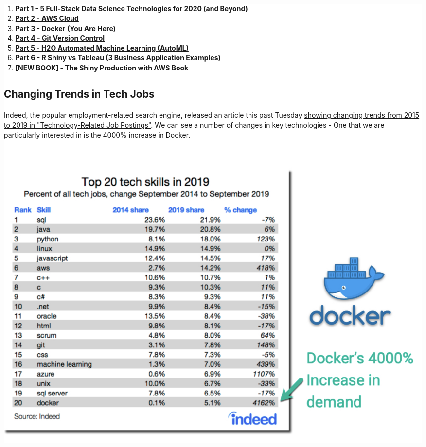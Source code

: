 1. [__Part 1 - 5 Full-Stack Data Science Technologies for 2020 (and Beyond)__](https://www.business-science.io/business/2019/12/09/data-science-technologies.html) 
2. [__Part 2 - AWS Cloud__ ](https://www.business-science.io/business/2019/11/13/data-science-with-aws.html)
3. [__Part 3 - Docker__](https://www.business-science.io/business/2019/11/22/docker-for-data-science.html) __(You Are Here)__
4. [__Part 4 - Git Version Control__](https://www.business-science.io/business/2019/12/09/git-for-apps.html) 
5. [__Part 5 - H2O Automated Machine Learning (AutoML)__](https://www.business-science.io/business/2020/01/13/five-reasons-to-learn-h2o-machine-learning.html) 
6. [__Part 6 - R Shiny vs Tableau (3 Business Application Examples)__](https://www.business-science.io/business/2020/03/09/shiny-vs-tableau.html) 
7. [__\[NEW BOOK\] - The Shiny Production with AWS Book__](https://www.business-science.io/business/2020/01/02/shiny-production-with-aws-docker-git-book.html)

## Changing Trends in Tech Jobs

Indeed, the popular employment-related search engine, released an article this past Tuesday [showing changing trends from 2015 to 2019 in "Technology-Related Job Postings"](https://www.hiringlab.org/2019/11/19/todays-top-tech-skills/). We can see a number of changes in key technologies - One that we are particularly interested in is the 4000% increase in Docker.

![Today's Top Tech Skills](/assets/2019-11-22-docker/indeed_jobs_docker.jpg)
